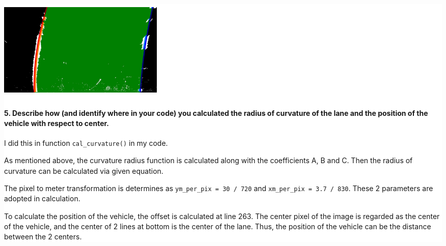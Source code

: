<img src="pipeline_imgs/[7]find_lane.jpg" height="180" width="300" alt="Combined Image" />


#### 5. Describe how (and identify where in your code) you calculated the radius of curvature of the lane and the position of the vehicle with respect to center.

I did this in function `cal_curvature()` in my code.

As mentioned above, the curvature radius function is calculated along with the coefficients A, B and C. Then the radius of curvature can be calculated via given equation.

The pixel to meter transformation is determines as `ym_per_pix = 30 / 720` and `xm_per_pix = 3.7 / 830`. These 2 parameters are adopted in calculation. 

To calculate the position of the vehicle, the offset is calculated at line 263. The center pixel of the image is regarded as the center of the vehicle, and the center of 2 lines at bottom is the center of the lane. Thus, the position of the vehicle can be the distance between the 2 centers.

